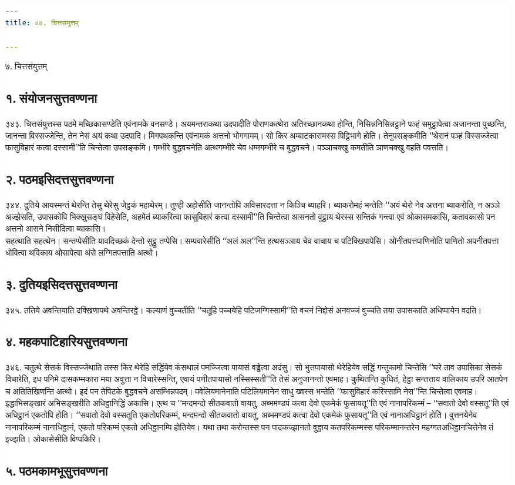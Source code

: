 ```yaml
---
title: ०७. चित्तसंयुत्तम्

---
```

७. चित्तसंयुत्तम्  


## १. संयोजनसुत्तवण्णना

३४३. चित्तसंयुत्तस्स पठमे मच्छिकासण्डेति एवंनामके वनसण्डे। अयमन्तराकथा उदपादीति पोराणकत्थेरा अतिरच्छानकथा होन्ति, निसिन्ननिसिन्नट्ठाने पञ्हं समुट्ठापेत्वा अजानन्ता पुच्छन्ति, जानन्ता विस्सज्जेन्ति, तेन नेसं अयं कथा उदपादि। मिगपथकन्ति एवंनामकं अत्तनो भोगगामम्। सो किर अम्बाटकारामस्स पिट्ठिभागे होति। तेनुपसङ्कमीति ‘‘थेरानं पञ्हं विस्सज्जेत्वा फासुविहारं कत्वा दस्सामी’’ति चिन्तेत्वा उपसङ्कमि। गम्भीरे बुद्धवचनेति अत्थगम्भीरे चेव धम्मगम्भीरे च बुद्धवचने। पञ्ञाचक्खु कमतीति ञाणचक्खु वहति पवत्तति।  


## २. पठमइसिदत्तसुत्तवण्णना

३४४. दुतिये आयस्मन्तं थेरन्ति तेसु थेरेसु जेट्ठकं महाथेरम्। तुण्ही अहोसीति जानन्तोपि अविसारदत्ता न किञ्चि ब्याहरि। ब्याकरोमहं भन्तेति ‘‘अयं थेरो नेव अत्तना ब्याकरोति, न अञ्ञे अज्झेसति, उपासकोपि भिक्खुसङ्घं विहेसेति, अहमेतं ब्याकरित्वा फासुविहारं कत्वा दस्सामी’’ति चिन्तेत्वा आसनतो वुट्ठाय थेरस्स सन्तिकं गन्त्वा एवं ओकासमकासि, कतावकासो पन अत्तनो आसने निसीदित्वा ब्याकासि।  
सहत्थाति सहत्थेन। सन्तप्पेसीति यावदिच्छकं देन्तो सुट्ठु तप्पेसि। सम्पवारेसीति ‘‘अलं अल’’न्ति हत्थसञ्ञाय चेव वाचाय च पटिक्खिपापेसि। ओनीतपत्तपाणिनोति पाणितो अपनीतपत्ता धोवित्वा थविकाय ओसापेत्वा अंसे लग्गितपत्ताति अत्थो।  


## ३. दुतियइसिदत्तसुत्तवण्णना

३४५. ततिये अवन्तियाति दक्खिणापथे अवन्तिरट्ठे। कल्याणं वुच्चतीति ‘‘चतूहि पच्चयेहि पटिजग्गिस्सामी’’ति वचनं निद्दोसं अनवज्जं वुच्चति तया उपासकाति अधिप्पायेन वदति।  


## ४. महकपाटिहारियसुत्तवण्णना

३४६. चतुत्थे सेसकं विस्सज्जेथाति तस्स किर थेरेहि सद्धिंयेव कंसथालं पमज्जित्वा पायासं वड्ढेत्वा अदंसु। सो भुत्तपायासो थेरेहियेव सद्धिं गन्तुकामो चिन्तेसि ‘‘घरे ताव उपासिका सेसकं विचारेति, इध पनिमे दासकम्मकारा मया अवुत्ता न विचारेस्सन्ति, एवायं पणीतपायासो नस्सिस्सती’’ति तेसं अनुजानन्तो एवमाह। कुथितन्ति कुधितं, हेट्ठा सन्तत्ताय वालिकाय उपरि आतपेन च अतितिखिणन्ति अत्थो। इदं पन तेपिटके बुद्धवचने असम्भिन्नपदम्। पवेलियमानेनाति पटिलियमानेन साधु ख्वस्स भन्तेति ‘‘फासुविहारं करिस्सामि नेस’’न्ति चिन्तेत्वा एवमाह।  
इद्धाभिसङ्खारं अभिसङ्खरीति अधिट्ठानिद्धिं अकासि। एत्थ च ‘‘मन्दमन्दो सीतकवातो वायतु, अब्भमण्डपं कत्वा देवो एकमेकं फुसायतू’’ति एवं नानापरिकम्मं – ‘‘सवातो देवो वस्सतू’’ति एवं अधिट्ठानं एकतोपि होति। ‘‘सवातो देवो वस्सतूति एकतोपरिकम्मं, मन्दमन्दो सीतकवातो वायतु, अब्भमण्डपं कत्वा देवो एकमेकं फुसायतू’’ति एवं नानाअधिट्ठानं होति। वुत्तनयेनेव नानापरिकम्मं नानाधिट्ठानं, एकतो परिकम्मं एकतो अधिट्ठानम्पि होतियेव। यथा तथा करोन्तस्स पन पादकज्झानतो वुट्ठाय कतपरिकम्मस्स परिकम्मानन्तरेन महग्गतअधिट्ठानचित्तेनेव तं इज्झति। ओकासेसीति विप्पकिरि।  


## ५. पठमकामभूसुत्तवण्णना
